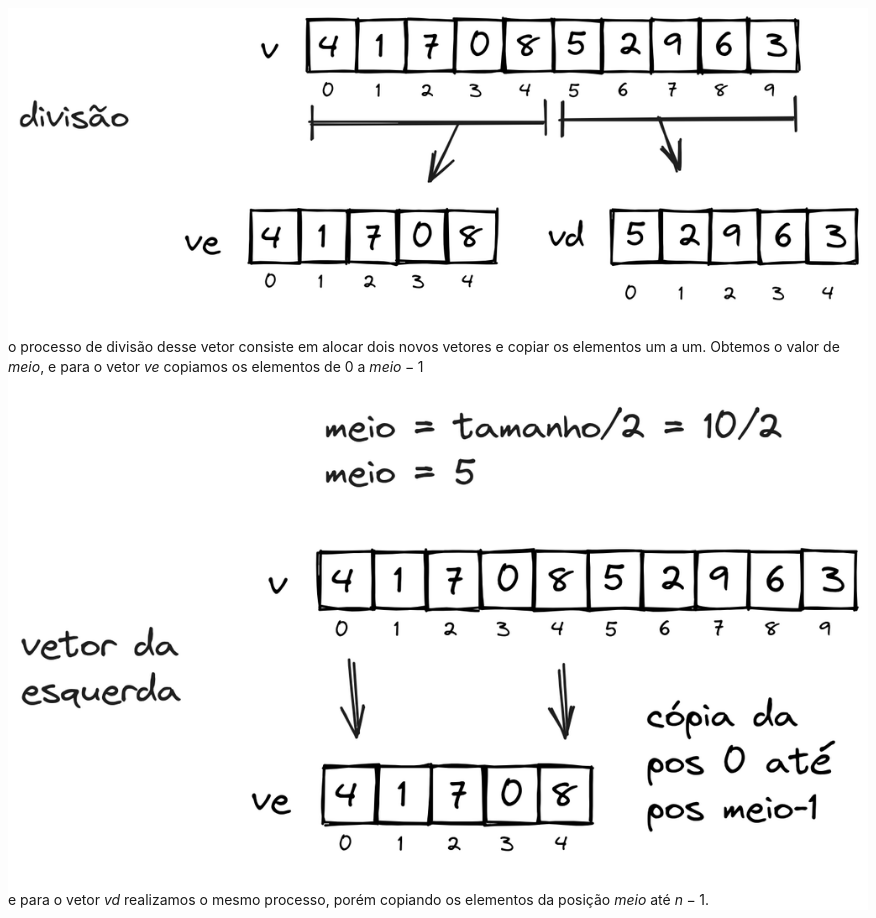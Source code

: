 
![merge_sort_dividir_p2](img/merge_sort_dividir_p2.png)

o processo de divisão desse vetor consiste em alocar dois novos vetores e copiar os elementos um a um. Obtemos o valor de $meio$, e para o vetor $ve$ copiamos os elementos de 0 a $meio-1$


![merge_sort_dividir_p3](img/merge_sort_dividir_p3.png)

e para o vetor $vd$ realizamos o mesmo processo, porém copiando os elementos da posição $meio$ até $n-1$.

